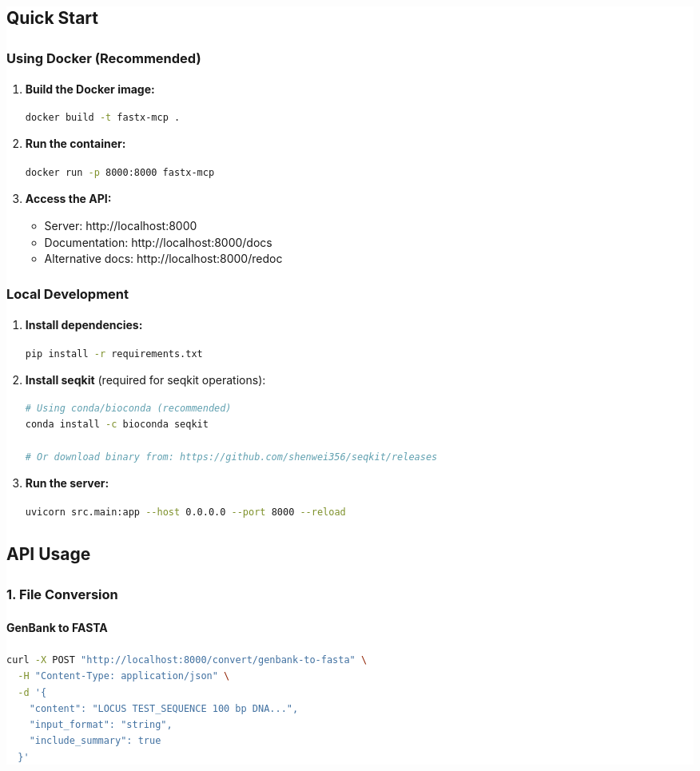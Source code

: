 ## Quick Start

### Using Docker (Recommended)

1. **Build the Docker image:**
   ```bash
   docker build -t fastx-mcp .
   ```

2. **Run the container:**
   ```bash
   docker run -p 8000:8000 fastx-mcp
   ```

3. **Access the API:**
   - Server: http://localhost:8000
   - Documentation: http://localhost:8000/docs
   - Alternative docs: http://localhost:8000/redoc

### Local Development

1. **Install dependencies:**
   ```bash
   pip install -r requirements.txt
   ```

2. **Install seqkit** (required for seqkit operations):
   ```bash
   # Using conda/bioconda (recommended)
   conda install -c bioconda seqkit
   
   # Or download binary from: https://github.com/shenwei356/seqkit/releases
   ```

3. **Run the server:**
   ```bash
   uvicorn src.main:app --host 0.0.0.0 --port 8000 --reload
   ```

## API Usage

### 1. File Conversion

#### GenBank to FASTA
```bash
curl -X POST "http://localhost:8000/convert/genbank-to-fasta" \
  -H "Content-Type: application/json" \
  -d '{
    "content": "LOCUS TEST_SEQUENCE 100 bp DNA...",
    "input_format": "string",
    "include_summary": true
  }'
```
